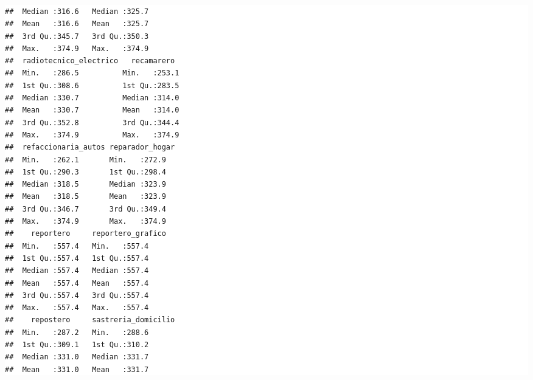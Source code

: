     ##  Median :316.6   Median :325.7  
    ##  Mean   :316.6   Mean   :325.7  
    ##  3rd Qu.:345.7   3rd Qu.:350.3  
    ##  Max.   :374.9   Max.   :374.9  
    ##  radiotecnico_electrico   recamarero   
    ##  Min.   :286.5          Min.   :253.1  
    ##  1st Qu.:308.6          1st Qu.:283.5  
    ##  Median :330.7          Median :314.0  
    ##  Mean   :330.7          Mean   :314.0  
    ##  3rd Qu.:352.8          3rd Qu.:344.4  
    ##  Max.   :374.9          Max.   :374.9  
    ##  refaccionaria_autos reparador_hogar
    ##  Min.   :262.1       Min.   :272.9  
    ##  1st Qu.:290.3       1st Qu.:298.4  
    ##  Median :318.5       Median :323.9  
    ##  Mean   :318.5       Mean   :323.9  
    ##  3rd Qu.:346.7       3rd Qu.:349.4  
    ##  Max.   :374.9       Max.   :374.9  
    ##    reportero     reportero_grafico
    ##  Min.   :557.4   Min.   :557.4    
    ##  1st Qu.:557.4   1st Qu.:557.4    
    ##  Median :557.4   Median :557.4    
    ##  Mean   :557.4   Mean   :557.4    
    ##  3rd Qu.:557.4   3rd Qu.:557.4    
    ##  Max.   :557.4   Max.   :557.4    
    ##    repostero     sastreria_domicilio
    ##  Min.   :287.2   Min.   :288.6      
    ##  1st Qu.:309.1   1st Qu.:310.2      
    ##  Median :331.0   Median :331.7      
    ##  Mean   :331.0   Mean   :331.7      